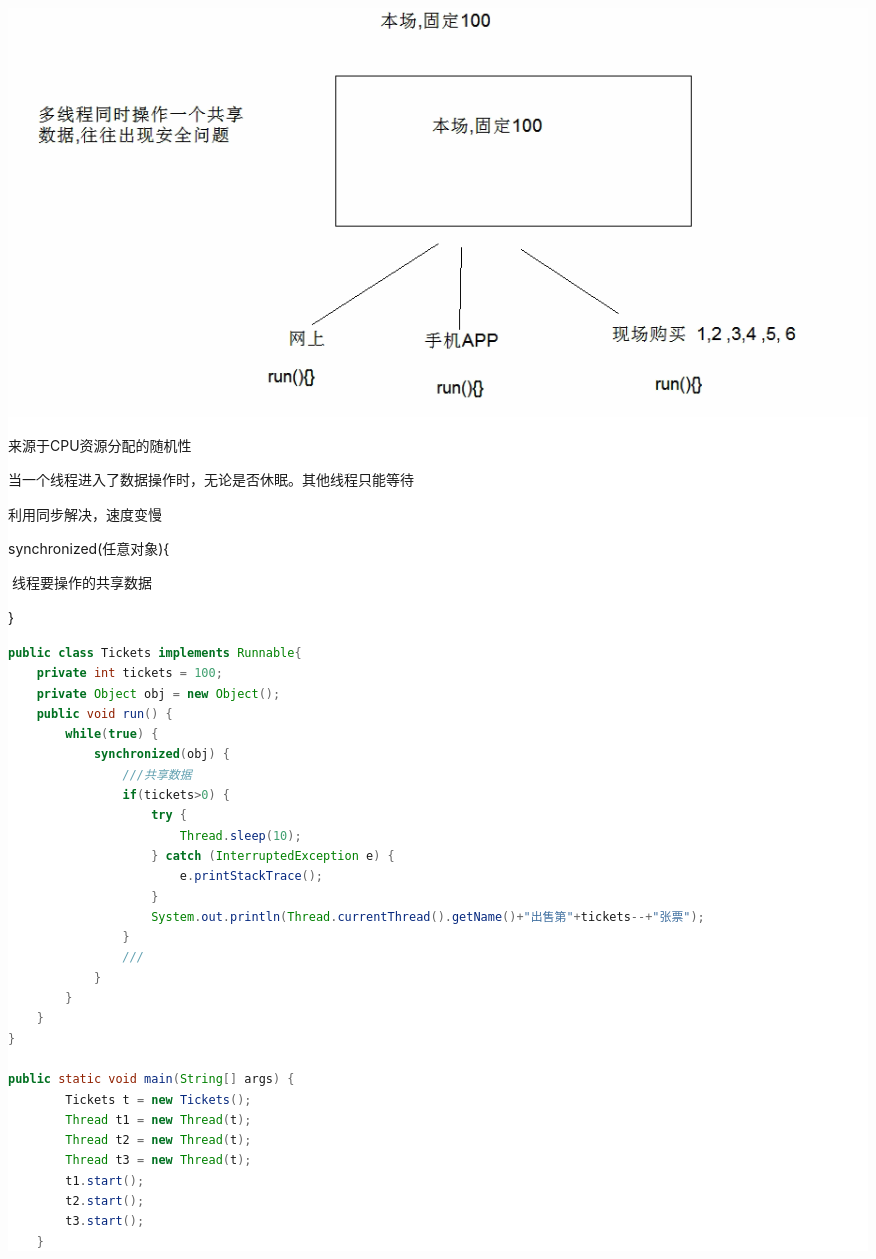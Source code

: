 ![1568689984361](多线程.assets/1568689984361.png)

来源于CPU资源分配的随机性

当一个线程进入了数据操作时，无论是否休眠。其他线程只能等待

利用同步解决，速度变慢

synchronized(任意对象){

​	线程要操作的共享数据

}

```java
public class Tickets implements Runnable{
	private int tickets = 100;
	private Object obj = new Object();
	public void run() {
		while(true) {
			synchronized(obj) {
				///共享数据
				if(tickets>0) {
					try {
						Thread.sleep(10);
					} catch (InterruptedException e) {
						e.printStackTrace();
					}
					System.out.println(Thread.currentThread().getName()+"出售第"+tickets--+"张票");
				}
				///
			}	
		}
	}
}

public static void main(String[] args) {
		Tickets t = new Tickets();
		Thread t1 = new Thread(t);
		Thread t2 = new Thread(t);
		Thread t3 = new Thread(t);
		t1.start();
		t2.start();
		t3.start();
	}
```
